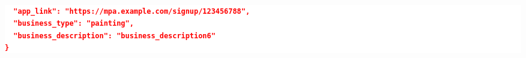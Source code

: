 ```json
  "app_link": "https://mpa.example.com/signup/123456788",
  "business_type": "painting",
  "business_description": "business_description6"
}
```

